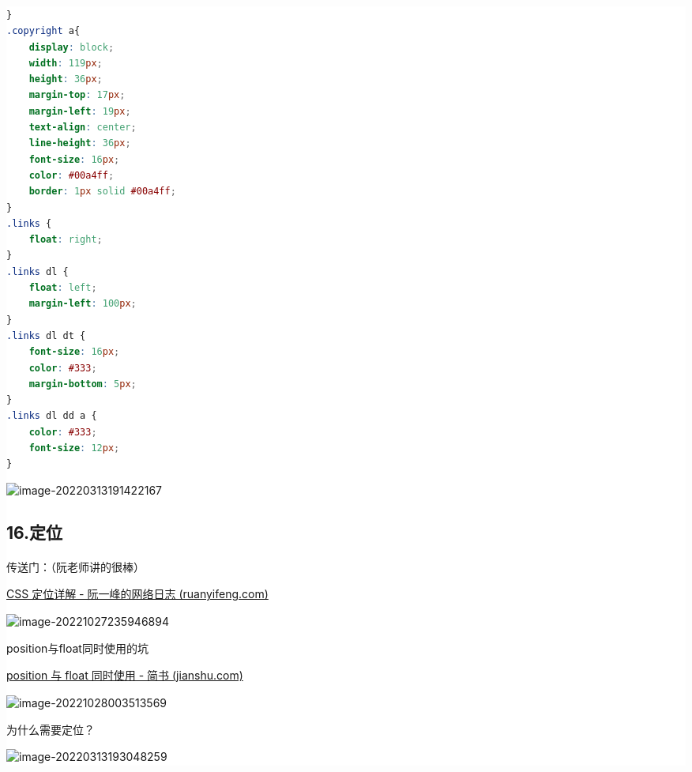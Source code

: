 ```css
}
.copyright a{
    display: block;
    width: 119px;
    height: 36px;
    margin-top: 17px;
    margin-left: 19px;
    text-align: center;
    line-height: 36px;
    font-size: 16px;
    color: #00a4ff;
    border: 1px solid #00a4ff;
}
.links {
    float: right;
}
.links dl {
    float: left;
    margin-left: 100px;
}
.links dl dt {
    font-size: 16px;
    color: #333;
    margin-bottom: 5px;
}
.links dl dd a {
    color: #333;
    font-size: 12px;
}

```

![image-20220313191422167](https://picture-feng.oss-cn-chengdu.aliyuncs.com/img/image-20220313191422167.png)

## 16.定位

传送门：（阮老师讲的很棒）

[CSS 定位详解 - 阮一峰的网络日志 (ruanyifeng.com)](https://www.ruanyifeng.com/blog/2019/11/css-position.html)

![image-20221027235946894](https://picture-feng.oss-cn-chengdu.aliyuncs.com/my%20life/image-20221027235946894.png)

position与float同时使用的坑

[position 与 float 同时使用 - 简书 (jianshu.com)](https://www.jianshu.com/p/dbb7447d3ceb)

![image-20221028003513569](https://picture-feng.oss-cn-chengdu.aliyuncs.com/my%20life/image-20221028003513569.png)

为什么需要定位？

![image-20220313193048259](https://picture-feng.oss-cn-chengdu.aliyuncs.com/img/image-20220313193048259.png)

